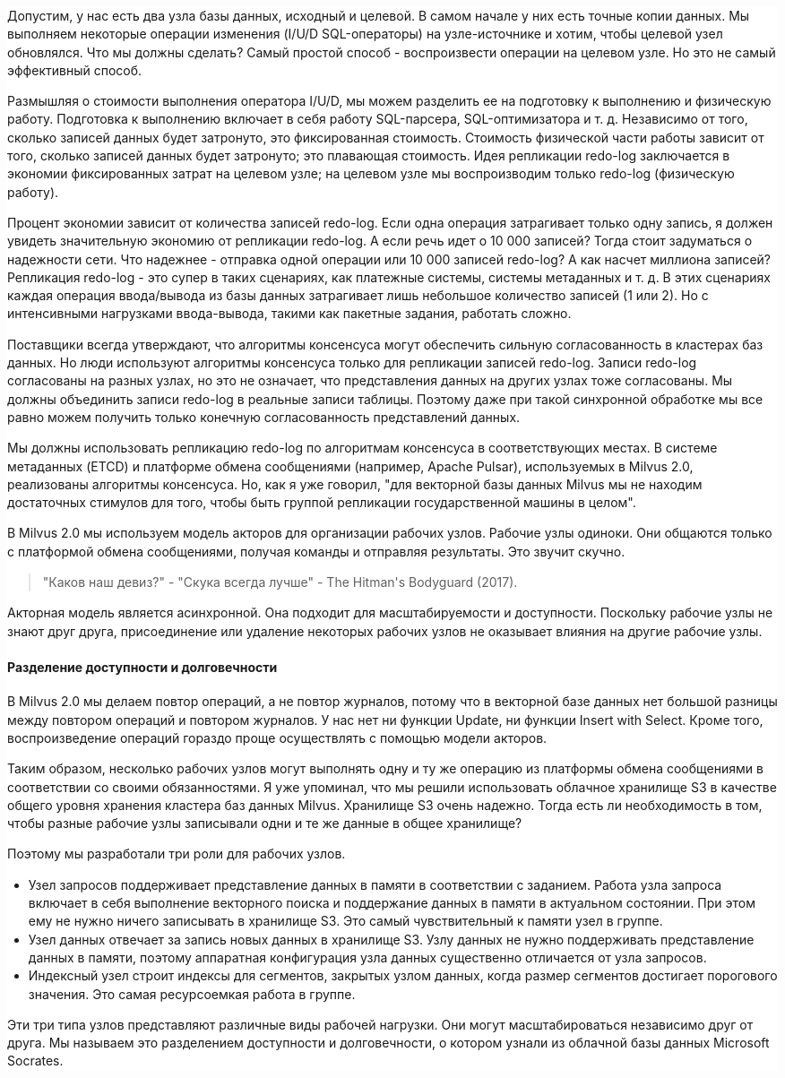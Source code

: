 <p>Допустим, у нас есть два узла базы данных, исходный и целевой. В самом начале у них есть точные копии данных. Мы выполняем некоторые операции изменения (I/U/D SQL-операторы) на узле-источнике и хотим, чтобы целевой узел обновлялся. Что мы должны сделать? Самый простой способ - воспроизвести операции на целевом узле. Но это не самый эффективный способ.</p>
<p>Размышляя о стоимости выполнения оператора I/U/D, мы можем разделить ее на подготовку к выполнению и физическую работу. Подготовка к выполнению включает в себя работу SQL-парсера, SQL-оптимизатора и т. д. Независимо от того, сколько записей данных будет затронуто, это фиксированная стоимость. Стоимость физической части работы зависит от того, сколько записей данных будет затронуто; это плавающая стоимость. Идея репликации redo-log заключается в экономии фиксированных затрат на целевом узле; на целевом узле мы воспроизводим только redo-log (физическую работу).</p>
<p>Процент экономии зависит от количества записей redo-log. Если одна операция затрагивает только одну запись, я должен увидеть значительную экономию от репликации redo-log. А если речь идет о 10 000 записей? Тогда стоит задуматься о надежности сети. Что надежнее - отправка одной операции или 10 000 записей redo-log? А как насчет миллиона записей? Репликация redo-log - это супер в таких сценариях, как платежные системы, системы метаданных и т. д. В этих сценариях каждая операция ввода/вывода из базы данных затрагивает лишь небольшое количество записей (1 или 2). Но с интенсивными нагрузками ввода-вывода, такими как пакетные задания, работать сложно.</p>
<p>Поставщики всегда утверждают, что алгоритмы консенсуса могут обеспечить сильную согласованность в кластерах баз данных. Но люди используют алгоритмы консенсуса только для репликации записей redo-log. Записи redo-log согласованы на разных узлах, но это не означает, что представления данных на других узлах тоже согласованы. Мы должны объединить записи redo-log в реальные записи таблицы. Поэтому даже при такой синхронной обработке мы все равно можем получить только конечную согласованность представлений данных.</p>
<p>Мы должны использовать репликацию redo-log по алгоритмам консенсуса в соответствующих местах. В системе метаданных (ETCD) и платформе обмена сообщениями (например, Apache Pulsar), используемых в Milvus 2.0, реализованы алгоритмы консенсуса. Но, как я уже говорил, "для векторной базы данных Milvus мы не находим достаточных стимулов для того, чтобы быть группой репликации государственной машины в целом".</p>
<p>В Milvus 2.0 мы используем модель акторов для организации рабочих узлов. Рабочие узлы одиноки. Они общаются только с платформой обмена сообщениями, получая команды и отправляя результаты. Это звучит скучно.</p>
<blockquote>
<p>&quot;Каков наш девиз?&quot; - &quot;Скука всегда лучше&quot; - The Hitman's Bodyguard (2017).</p>
</blockquote>
<p>Акторная модель является асинхронной. Она подходит для масштабируемости и доступности. Поскольку рабочие узлы не знают друг друга, присоединение или удаление некоторых рабочих узлов не оказывает влияния на другие рабочие узлы.</p>
<h4 id="Separation-of-availability-and-durability" class="common-anchor-header">Разделение доступности и долговечности</h4><p>В Milvus 2.0 мы делаем повтор операций, а не повтор журналов, потому что в векторной базе данных нет большой разницы между повтором операций и повтором журналов. У нас нет ни функции Update, ни функции Insert with Select. Кроме того, воспроизведение операций гораздо проще осуществлять с помощью модели акторов.</p>
<p>Таким образом, несколько рабочих узлов могут выполнять одну и ту же операцию из платформы обмена сообщениями в соответствии со своими обязанностями. Я уже упоминал, что мы решили использовать облачное хранилище S3 в качестве общего уровня хранения кластера баз данных Milvus. Хранилище S3 очень надежно. Тогда есть ли необходимость в том, чтобы разные рабочие узлы записывали одни и те же данные в общее хранилище?</p>
<p>Поэтому мы разработали три роли для рабочих узлов.</p>
<ul>
<li>Узел запросов поддерживает представление данных в памяти в соответствии с заданием. Работа узла запроса включает в себя выполнение векторного поиска и поддержание данных в памяти в актуальном состоянии. При этом ему не нужно ничего записывать в хранилище S3. Это самый чувствительный к памяти узел в группе.</li>
<li>Узел данных отвечает за запись новых данных в хранилище S3. Узлу данных не нужно поддерживать представление данных в памяти, поэтому аппаратная конфигурация узла данных существенно отличается от узла запросов.</li>
<li>Индексный узел строит индексы для сегментов, закрытых узлом данных, когда размер сегментов достигает порогового значения. Это самая ресурсоемкая работа в группе.</li>
</ul>
<p>Эти три типа узлов представляют различные виды рабочей нагрузки. Они могут масштабироваться независимо друг от друга. Мы называем это разделением доступности и долговечности, о котором узнали из облачной базы данных Microsoft Socrates.</p>